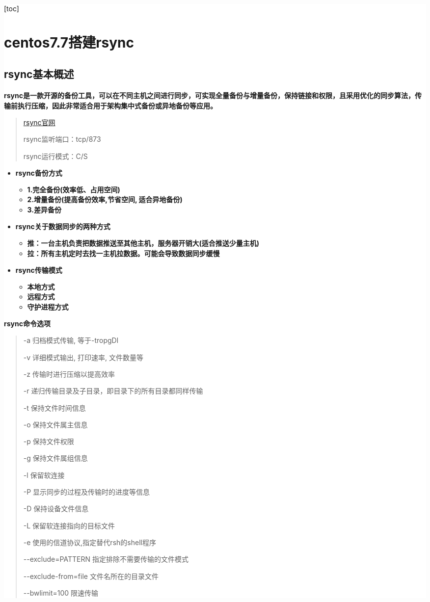 [toc]



# centos7.7搭建rsync

## rsync基本概述

**rsync是一款开源的备份工具，可以在不同主机之间进行同步，可实现全量备份与增量备份，保持链接和权限，且采用优化的同步算法，传输前执行压缩，因此非常适合用于架构集中式备份或异地备份等应用。**

> [rsync官网](https://rsync.samba.org/)
>
> rsync监听端口：tcp/873
>
> rsync运行模式：C/S



- **rsync备份方式**
  - **1.完全备份(效率低、占用空间)**
  - **2.增量备份(提高备份效率,节省空间, 适合异地备份)**
  - **3.差异备份**

- **rsync关于数据同步的两种方式**
  - **推：一台主机负责把数据推送至其他主机，服务器开销大(适合推送少量主机)**
  - **拉：所有主机定时去找一主机拉数据。可能会导致数据同步缓慢**

- **rsync传输模式**
  - **本地方式**	
  - **远程方式**
  - **守护进程方式**



**rsync命令选项**

> -a		归档模式传输, 等于-tropgDl 
>
> -v		详细模式输出, 打印速率, 文件数量等 
>
> -z		传输时进行压缩以提高效率 
>
> -r		递归传输目录及子目录，即目录下的所有目录都同样传输 
>
> -t		保持文件时间信息 
>
> -o		保持文件属主信息 
>
> -p		保持文件权限 
>
> -g		保持文件属组信息 
>
> -l		保留软连接 
>
> -P		显示同步的过程及传输时的进度等信息 
>
> -D		保持设备文件信息 
>
> -L		保留软连接指向的目标文件 
>
> -e		使用的信道协议,指定替代rsh的shell程序 
>
> --exclude=PATTERN		指定排除不需要传输的文件模式 
>
> --exclude-from=file		文件名所在的目录文件 
>
> --bwlimit=100				  限速传输 
>